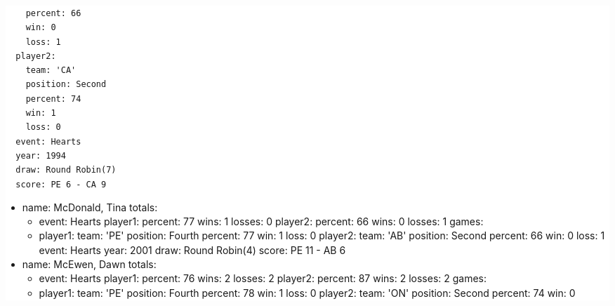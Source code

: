         percent: 66
        win: 0
        loss: 1
      player2:
        team: 'CA'
        position: Second
        percent: 74
        win: 1
        loss: 0
      event: Hearts
      year: 1994
      draw: Round Robin(7)
      score: PE 6 - CA 9
 - name: McDonald, Tina
   totals:
    - event: Hearts
      player1:
        percent: 77
        wins: 1
        losses: 0
      player2:
        percent: 66
        wins: 0
        losses: 1
   games:
    - player1:
        team: 'PE'
        position: Fourth
        percent: 77
        win: 1
        loss: 0
      player2:
        team: 'AB'
        position: Second
        percent: 66
        win: 0
        loss: 1
      event: Hearts
      year: 2001
      draw: Round Robin(4)
      score: PE 11 - AB 6
 - name: McEwen, Dawn
   totals:
    - event: Hearts
      player1:
        percent: 76
        wins: 2
        losses: 2
      player2:
        percent: 87
        wins: 2
        losses: 2
   games:
    - player1:
        team: 'PE'
        position: Fourth
        percent: 78
        win: 1
        loss: 0
      player2:
        team: 'ON'
        position: Second
        percent: 74
        win: 0